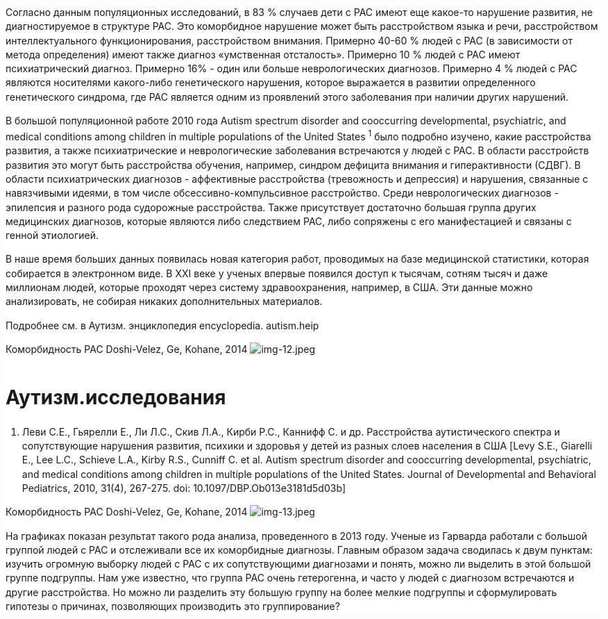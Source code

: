 Согласно данным популяционных исследований, в 83 \% случаев дети с РАС имеют еще какое-то нарушение развития, не диагностируемое в структуре РАС. Это коморбидное нарушение может быть расстройством языка и речи, расстройством интеллектуального функционирования, расстройством внимания. Примерно 40-60 \% людей с РАС (в зависимости от метода определения) имеют также диагноз «умственная отсталость». Примерно 10 \% людей с РАС имеют психиатрический диагноз. Примерно $16 \%$ - один или больше неврологических диагнозов. Примерно 4 \% людей с РАС являются носителями какого-либо генетического нарушения, которое выражается в развитии определенного генетического синдрома, где РАС является одним из проявлений этого заболевания при наличии других нарушений.

В большой популяционной работе 2010 года Autism spectrum disorder and cooccurring developmental, psychiatric, and medical conditions among children in multiple populations of the United States ${ }^{1}$ было подробно изучено, какие расстройства развития, а также психиатрические и неврологические заболевания встречаются у людей с РАС. В области расстройств развития это могут быть расстройства обучения, например, синдром дефицита внимания и гиперактивности (СДВГ). В области психиатрических диагнозов - аффективные расстройства (тревожность и депрессия) и нарушения, связанные с навязчивыми идеями, в том числе обсессивно-компульсивное расстройство. Среди неврологических диагнозов - эпилепсия и разного рода судорожные расстройства. Также присутствует достаточно большая группа других медицинских диагнозов, которые являются либо следствием РАС, либо сопряжены с его манифестацией и связаны с генной этиологией.

В наше время больших данных появилась новая категория работ, проводимых на базе медицинской статистики, которая собирается в электронном виде. В XXI веке у ученых впервые появился доступ к тысячам, сотням тысяч и даже миллионам людей, которые проходят через систему здравоохранения, например, в США. Эти данные можно анализировать, не собирая никаких дополнительных материалов.

Подробнее см. в Аутизм. энциклопедия encyclopedia. autism.heip

Коморбидность PAC
Doshi-Velez, Ge, Kohane, 2014
![img-12.jpeg](img-12.jpeg)

# Аутизм.исследования 

1. Леви С.Е., Гьярелли Е., Ли Л.С., Скив Л.А., Кирби Р.С., Каннифф С. и др. Расстройства аутистического спектра и сопутствующие нарушения развития, психики и здоровья у детей из разных слоев населения в США [Levy S.E., Giarelli E., Lee L.C., Schieve L.A., Kirby R.S., Cunniff C. et al. Autism spectrum disorder and cooccurring developmental, psychiatric, and medical conditions among children in multiple populations of the United States. Journal of Developmental and Behavioral Pediatrics, 2010, 31(4), 267-275. doi: 10.1097/DBP.Ob013e3181d5d03b]

Коморбидность PAC
Doshi-Velez, Ge, Kohane, 2014
![img-13.jpeg](img-13.jpeg)

На графиках показан результат такого рода анализа, проведенного в 2013 году. Ученые из Гарварда работали с большой группой людей с РАС и отслеживали все их коморбидные диагнозы. Главным образом задача сводилась к двум пунктам: изучить огромную выборку людей с РАС с их сопутствующими диагнозами и понять, можно ли выделить в этой большой группе подгруппы. Нам уже известно, что группа РАС очень гетерогенна, и часто у людей с диагнозом встречаются и другие расстройства. Но можно ли разделить эту большую группу на более мелкие подгруппы и сформулировать гипотезы о причинах, позволяющих производить это группирование?
